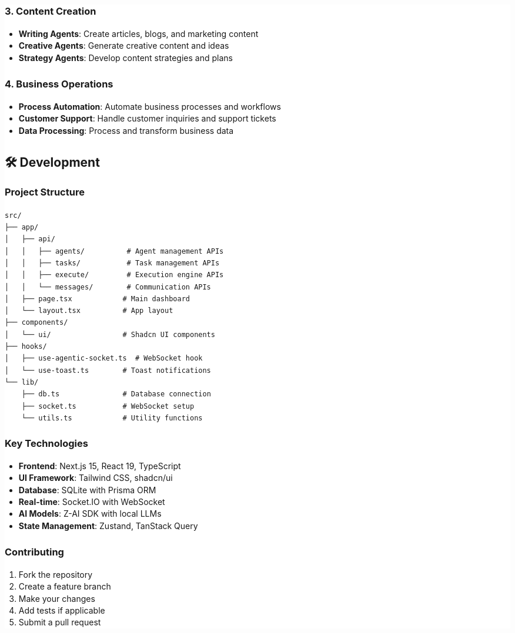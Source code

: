 ### 3. Content Creation
- **Writing Agents**: Create articles, blogs, and marketing content
- **Creative Agents**: Generate creative content and ideas
- **Strategy Agents**: Develop content strategies and plans

### 4. Business Operations
- **Process Automation**: Automate business processes and workflows
- **Customer Support**: Handle customer inquiries and support tickets
- **Data Processing**: Process and transform business data

## 🛠️ Development

### Project Structure

```
src/
├── app/
│   ├── api/
│   │   ├── agents/          # Agent management APIs
│   │   ├── tasks/           # Task management APIs
│   │   ├── execute/         # Execution engine APIs
│   │   └── messages/        # Communication APIs
│   ├── page.tsx            # Main dashboard
│   └── layout.tsx          # App layout
├── components/
│   └── ui/                 # Shadcn UI components
├── hooks/
│   ├── use-agentic-socket.ts  # WebSocket hook
│   └── use-toast.ts        # Toast notifications
└── lib/
    ├── db.ts               # Database connection
    ├── socket.ts           # WebSocket setup
    └── utils.ts            # Utility functions
```

### Key Technologies

- **Frontend**: Next.js 15, React 19, TypeScript
- **UI Framework**: Tailwind CSS, shadcn/ui
- **Database**: SQLite with Prisma ORM
- **Real-time**: Socket.IO with WebSocket
- **AI Models**: Z-AI SDK with local LLMs
- **State Management**: Zustand, TanStack Query

### Contributing

1. Fork the repository
2. Create a feature branch
3. Make your changes
4. Add tests if applicable
5. Submit a pull request
